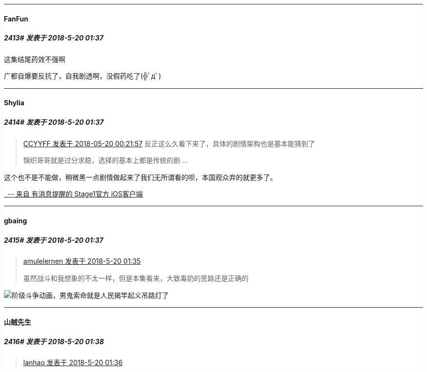 *****

####  FanFun  
##### 2413#       发表于 2018-5-20 01:37




这集结尾药效不强啊

广都自爆要反抗了，自我剧透啊，没假药吃了(╬ﾟдﾟ)







*****

####  Shylia  
##### 2414#       发表于 2018-5-20 01:37



<blockquote><a href="httphttps://bbs.saraba1st.com/2b/forum.php?mod=redirect&amp;goto=findpost&amp;pid=39677978&amp;ptid=1673546" target="_blank">CCYYFF 发表于 2018-05-20 00:21:57</a>
反正这么久看下来了，具体的剧情架构也是基本能猜到了

锦织哥哥就是过分求稳，选择的基本上都是传统的剧 ...</blockquote>这个也不是不能做，稍微黑一点剧情做起来了我们无所谓看的呗，本国观众弃的就更多了。

[  -- 来自 有消息提醒的 Stage1官方 iOS客户端](https://itunes.apple.com/fi/app/saraba1st/id1221237470?mt=8)







*****

####  gbaing  
##### 2415#       发表于 2018-5-20 01:37



<blockquote><a href="httphttps://bbs.saraba1st.com/2b/forum.php?mod=redirect&amp;goto=findpost&amp;pid=39678818&amp;ptid=1673546" target="_blank">amulelernen 发表于 2018-5-20 01:35</a>

虽然战斗和我想象的不太一样，但是本集看来，大致毒奶的思路还是正确的</blockquote>
<img src="https://static.saraba1st.com/image/smiley/face2017/067.png" referrerpolicy="no-referrer">阶级斗争动画，男鬼索命就是人民揭竿起义吊路灯了







*****

####  山贼先生  
##### 2416#       发表于 2018-5-20 01:38



<blockquote><a href="httphttps://bbs.saraba1st.com/2b/forum.php?mod=redirect&amp;goto=findpost&amp;pid=39678824&amp;ptid=1673546" target="_blank">lanhao 发表于 2018-5-20 01:36</a>
